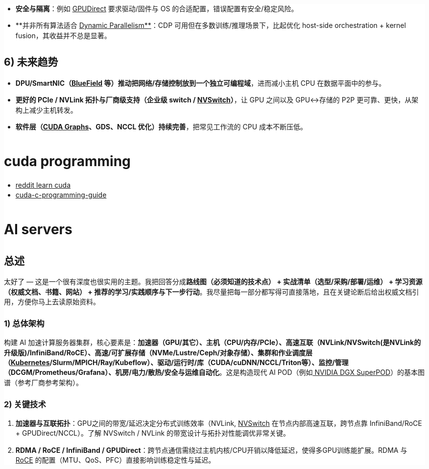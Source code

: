 - **安全与隔离**：例如 [GPUDirect](https://docs.nvidia.com/cuda/pdf/GPUDirect_RDMA.pdf) 要求驱动/固件与 OS 的合适配置，错误配置有安全/稳定风险。
    
- **并非所有算法适合 [Dynamic Parallelism**](https://developer.download.nvidia.cn/assets/cuda/files/CUDADownloads/TechBrief_Dynamic_Parallelism_in_CUDA.pdf)：CDP 可用但在多数训练/推理场景下，比起优化 host-side orchestration + kernel fusion，其收益并不总是显著。


## 6) 未来趋势

- **DPU/SmartNIC（[BlueField](https://www.nvidia.com/en-us/networking/products/data-processing-unit/) 等）推动把网络/存储控制放到一个独立可编程域**，进而减小主机 CPU 在数据平面中的参与。
    
- **更好的 PCIe / NVLink 拓扑与厂商级支持（企业级 switch / [NVSwitch](https://www.nvidia.com/en-us/data-center/nvlink/)）**，让 GPU 之间以及 GPU↔存储的 P2P 更可靠、更快，从架构上减少主机转发。
    
- **软件层（[CUDA Graphs](https://developer.nvidia.com/blog/cuda-graphs/)、GDS、NCCL 优化）持续完善**，把常见工作流的 CPU 成本不断压低。



# cuda programming

- [reddit learn cuda](https://www.reddit.com/r/MachineLearning/comments/w52iev/d_what_are_some_good_resources_to_learn_cuda/)
- [cuda-c-programming-guide](https://docs.nvidia.com/cuda/cuda-c-programming-guide/)


# AI servers

## 总述

太好了 — 这是一个很有深度也很实用的主题。我把回答分成**路线图（必须知道的技术点） + 实战清单（选型/采购/部署/运维） + 学习资源（权威文档、书籍、网站） + 推荐的学习/实践顺序与下一步行动**。我尽量把每一部分都写得可直接落地，且在关键论断后给出权威文档引用，方便你马上去读原始资料。


### 1) 总体架构
  

构建 AI 加速计算服务器集群，核心要素是：**加速器（GPU/其它）、主机（CPU/内存/PCIe）、高速互联（NVLink/NVSwitch(是NVLink的升级版)/InfiniBand/RoCE）、高速/可扩展存储（NVMe/Lustre/Ceph/对象存储）、集群和作业调度层（[Kubernetes](https://github.com/kubernetes/kubernetes)/Slurm/MPICH/Ray/Kubeflow）、驱动/运行时/库（CUDA/cuDNN/NCCL/Triton等）、监控/管理（DCGM/Prometheus/Grafana）、机房/电力/散热/安全与运维自动化**。这是构造现代 AI POD（例如[ NVIDIA DGX SuperPOD](https://docs.nvidia.com/dgx-superpod/reference-architecture-scalable-infrastructure-b200/latest/_downloads/4b3d3302fa4fc6854b595ccff50b9932/RA11334001-DSPB200-ReferenceArch.pdf?utm_source=chatgpt.com)）的基本图谱（参考厂商参考架构）。

### 2) 关键技术

1. **加速器与互联拓扑**：GPU之间的带宽/延迟决定分布式训练效率（NVLink, [NVSwitch](https://images.nvidia.com/content/pdf/nvswitch-technical-overview.pdf?utm_source=chatgpt.com) 在节点内部高速互联，跨节点靠 InfiniBand/RoCE + GPUDirect/NCCL）。了解 NVSwitch / NVLink 的带宽设计与拓扑对性能调优非常关键。
    
2. **RDMA / RoCE / InfiniBand / GPUDirect**：跨节点通信需绕过主机内核/CPU开销以降低延迟，使得多GPU训练能扩展。RDMA 与 [RoCE](https://network.nvidia.com/pdf/whitepapers/roce_in_the_data_center.pdf) 的配置（MTU、QoS、PFC）直接影响训练稳定性与延迟。
    